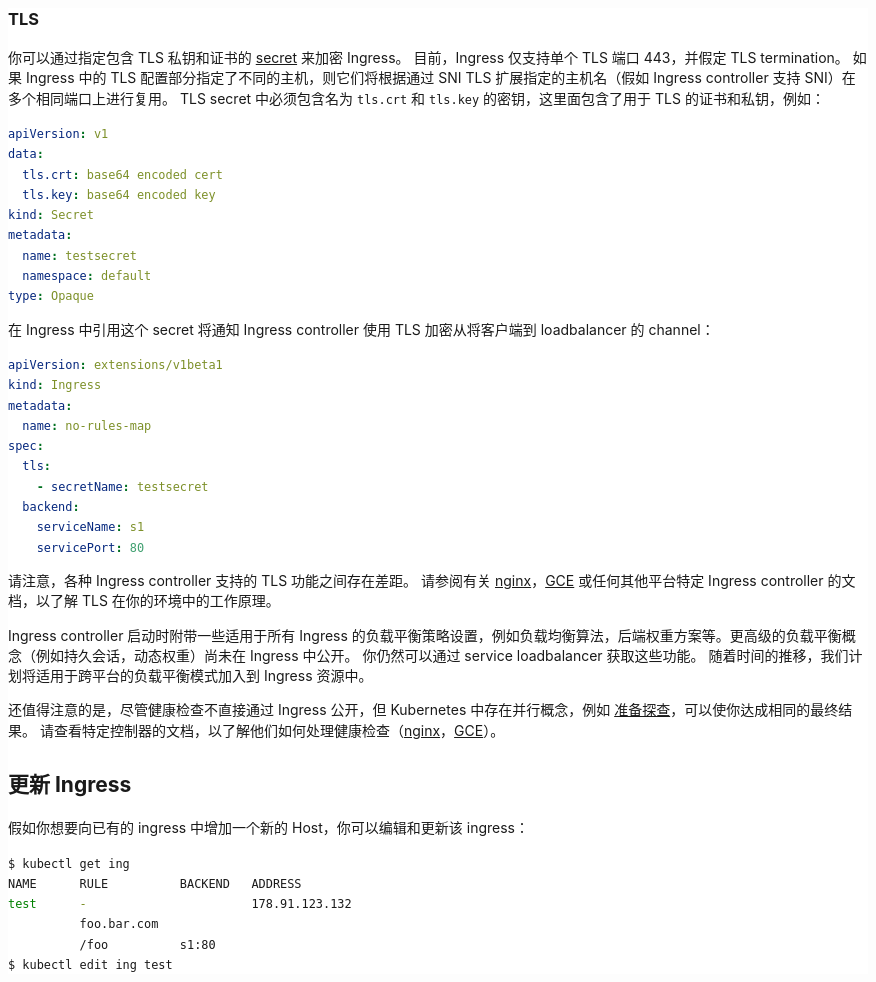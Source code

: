 ### TLS

你可以通过指定包含 TLS 私钥和证书的 [secret](https://kubernetes.io/docs/user-guide/secrets) 来加密 Ingress。 目前，Ingress 仅支持单个 TLS 端口 443，并假定 TLS termination。 如果 Ingress 中的 TLS 配置部分指定了不同的主机，则它们将根据通过 SNI TLS 扩展指定的主机名（假如 Ingress controller 支持 SNI）在多个相同端口上进行复用。 TLS secret 中必须包含名为 `tls.crt` 和 `tls.key` 的密钥，这里面包含了用于 TLS 的证书和私钥，例如：

```yaml
apiVersion: v1
data:
  tls.crt: base64 encoded cert
  tls.key: base64 encoded key
kind: Secret
metadata:
  name: testsecret
  namespace: default
type: Opaque
```

在 Ingress 中引用这个 secret 将通知 Ingress controller 使用 TLS 加密从将客户端到 loadbalancer 的 channel：

```yaml
apiVersion: extensions/v1beta1
kind: Ingress
metadata:
  name: no-rules-map
spec:
  tls:
    - secretName: testsecret
  backend:
    serviceName: s1
    servicePort: 80
```

请注意，各种 Ingress controller 支持的 TLS 功能之间存在差距。 请参阅有关 [nginx](https://git.k8s.io/ingress-nginx/README.md#https)，[GCE](https://git.k8s.io/ingress-gce/README.md#frontend-https) 或任何其他平台特定 Ingress controller 的文档，以了解 TLS 在你的环境中的工作原理。

Ingress controller 启动时附带一些适用于所有 Ingress 的负载平衡策略设置，例如负载均衡算法，后端权重方案等。更高级的负载平衡概念（例如持久会话，动态权重）尚未在 Ingress 中公开。 你仍然可以通过 service loadbalancer 获取这些功能。 随着时间的推移，我们计划将适用于跨平台的负载平衡模式加入到 Ingress 资源中。

还值得注意的是，尽管健康检查不直接通过 Ingress 公开，但 Kubernetes 中存在并行概念，例如 [准备探查](https://kubernetes.io/docs/tasks/configure-pod-container/configure-liveness-readiness-probes/)，可以使你达成相同的最终结果。 请查看特定控制器的文档，以了解他们如何处理健康检查（[nginx](https://git.k8s.io/ingress-nginx/README.md)，[GCE](https://git.k8s.io/ingress-gce/README.md#health-checks)）。

## 更新 Ingress

假如你想要向已有的 ingress 中增加一个新的 Host，你可以编辑和更新该 ingress：

```bash
$ kubectl get ing
NAME      RULE          BACKEND   ADDRESS
test      -                       178.91.123.132
          foo.bar.com
          /foo          s1:80
$ kubectl edit ing test
```
